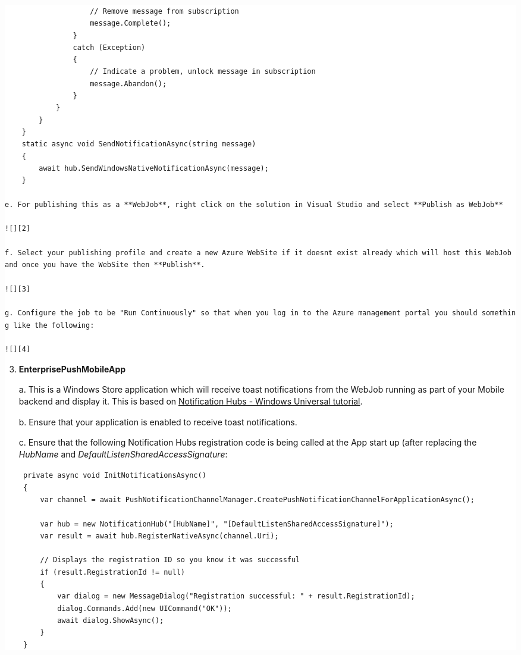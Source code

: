                         // Remove message from subscription
                        message.Complete();
                    }
                    catch (Exception)
                    {
                        // Indicate a problem, unlock message in subscription
                        message.Abandon();
                    }
                }
            }
        }
        static async void SendNotificationAsync(string message)
        {
            await hub.SendWindowsNativeNotificationAsync(message);
        }

	e. For publishing this as a **WebJob**, right click on the solution in Visual Studio and select **Publish as WebJob**

	![][2]

	f. Select your publishing profile and create a new Azure WebSite if it doesnt exist already which will host this WebJob and once you have the WebSite then **Publish**.

	![][3]

	g. Configure the job to be "Run Continuously" so that when you log in to the Azure management portal you should something like the following:

	![][4]


3. **EnterprisePushMobileApp**

	a. This is a Windows Store application which will receive toast notifications from the WebJob running as part of your Mobile backend and display it. This is based on [Notification Hubs - Windows Universal tutorial].  

	b. Ensure that your application is enabled to receive toast notifications.

	c. Ensure that the following Notification Hubs registration code is being called at the App start up (after replacing the *HubName* and *DefaultListenSharedAccessSignature*:

        private async void InitNotificationsAsync()
        {
            var channel = await PushNotificationChannelManager.CreatePushNotificationChannelForApplicationAsync();

            var hub = new NotificationHub("[HubName]", "[DefaultListenSharedAccessSignature]");
            var result = await hub.RegisterNativeAsync(channel.Uri);

            // Displays the registration ID so you know it was successful
            if (result.RegistrationId != null)
            {
                var dialog = new MessageDialog("Registration successful: " + result.RegistrationId);
                dialog.Commands.Add(new UICommand("OK"));
                await dialog.ShowAsync();
            }
        }


[1]: ./media/notification-hubs-enterprise-push-architecture/architecture.png
[2]: ./media/notification-hubs-enterprise-push-architecture/WebJobsContextMenu.png
[3]: ./media/notification-hubs-enterprise-push-architecture/PublishAsWebJob.png
[4]: ./media/notification-hubs-enterprise-push-architecture/WebJob.png
[5]: ./media/notification-hubs-enterprise-push-architecture/Notifications.png
[6]: ./media/notification-hubs-enterprise-push-architecture/WebJobsLog.png
[Notification Hub Samples]: https://github.com/Azure/azure-notificationhubs-samples
[Azure Mobile Service]: /documentation/services/mobile-services/
[Azure Service Bus]: /documentation/articles/fundamentals-service-bus-hybrid-solutions/
[Service Bus Pub/Sub programming]: /documentation/articles/service-bus-dotnet-how-to-use-topics-subscriptions/
[Azure WebJob]: /documentation/articles/web-sites-create-web-jobs/
[Notification Hubs - Windows Universal tutorial]: /documentation/articles/notification-hubs-windows-store-dotnet-get-started/